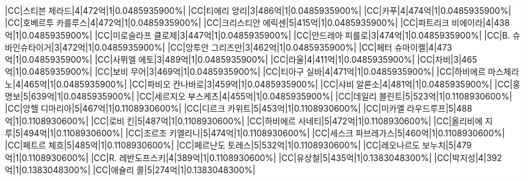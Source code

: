 |CC|스티븐 제라드|4|472억|1|0.0485935900%|
|CC|티에리 앙리|3|486억|1|0.0485935900%|
|CC|카푸|4|474억|1|0.0485935900%|
|CC|호베르투 카를루스|4|472억|1|0.0485935900%|
|CC|크리스티안 에릭센|5|415억|1|0.0485935900%|
|CC|파트리크 비에이라|4|438억|1|0.0485935900%|
|CC|미로슬라프 클로제|3|447억|1|0.0485935900%|
|CC|안드레아 피를로|3|474억|1|0.0485935900%|
|CC|B. 슈바인슈타이거|3|472억|1|0.0485935900%|
|CC|앙투안 그리즈만|3|462억|1|0.0485935900%|
|CC|페터 슈마이켈|4|473억|1|0.0485935900%|
|CC|사뮈엘 에토|3|489억|1|0.0485935900%|
|CC|라울|4|411억|1|0.0485935900%|
|CC|차비|3|465억|1|0.0485935900%|
|CC|보비 무어|3|469억|1|0.0485935900%|
|CC|티아구 실바|4|471억|1|0.0485935900%|
|CC|하비에르 마스체라노|4|465억|1|0.0485935900%|
|CC|파비오 칸나바로|3|459억|1|0.0485935900%|
|CC|샤비 알론소|4|481억|1|0.0485935900%|
|CC|홍명보|5|639억|1|0.0485935900%|
|CC|세르지오 부스케츠|4|455억|1|0.0485935900%|
|CC|데일리 블린트|5|523억|1|0.1108930600%|
|CC|앙헬 디마리아|5|467억|1|0.1108930600%|
|CC|디르크 카위트|5|453억|1|0.1108930600%|
|CC|미카엘 라우드루프|5|488억|1|0.1108930600%|
|CC|로비 킨|5|487억|1|0.1108930600%|
|CC|하비에르 사네티|5|472억|1|0.1108930600%|
|CC|올리비에 지루|5|494억|1|0.1108930600%|
|CC|조르조 키엘리니|5|474억|1|0.1108930600%|
|CC|세스크 파브레가스|5|460억|1|0.1108930600%|
|CC|페트르 체흐|5|485억|1|0.1108930600%|
|CC|페르난도 토레스|5|532억|1|0.1108930600%|
|CC|레오나르도 보누치|5|479억|1|0.1108930600%|
|CC|R. 레반도프스키|4|389억|1|0.1108930600%|
|CC|유상철|5|435억|1|0.1383048300%|
|CC|박지성|4|392억|1|0.1383048300%|
|CC|애슐리 콜|5|274억|1|0.1383048300%|